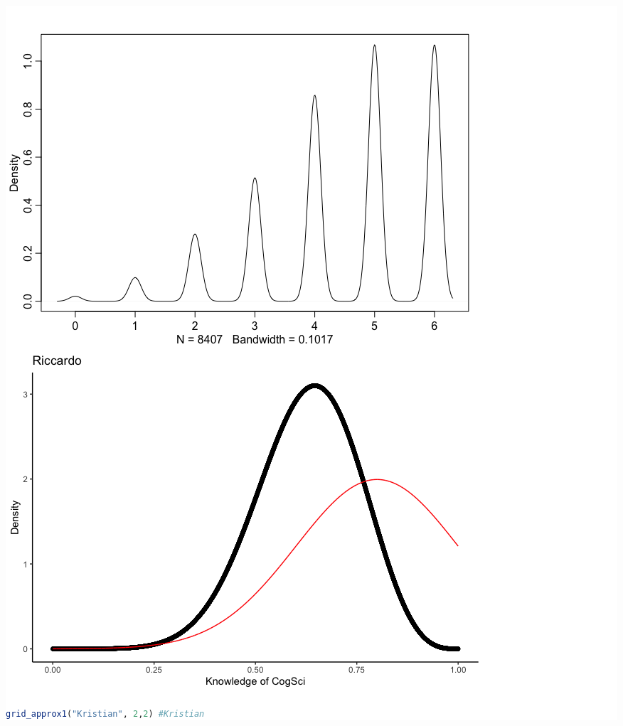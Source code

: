 ![](Assignment2_files/figure-markdown_github/unnamed-chunk-3-1.png)![](Assignment2_files/figure-markdown_github/unnamed-chunk-3-2.png)

``` r
grid_approx1("Kristian", 2,2) #Kristian 
```
